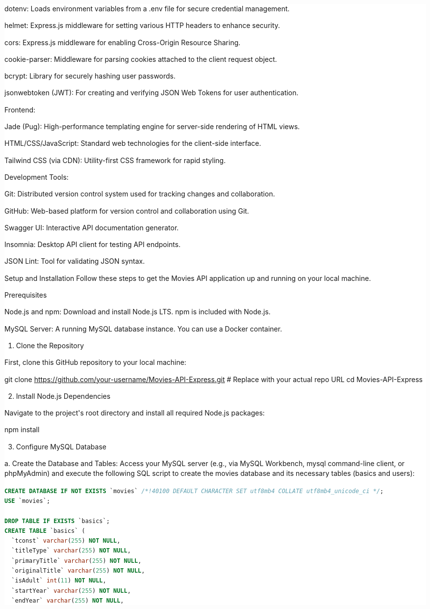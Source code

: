 dotenv: Loads environment variables from a .env file for secure credential management.

helmet: Express.js middleware for setting various HTTP headers to enhance security.

cors: Express.js middleware for enabling Cross-Origin Resource Sharing.

cookie-parser: Middleware for parsing cookies attached to the client request object.

bcrypt: Library for securely hashing user passwords.

jsonwebtoken (JWT): For creating and verifying JSON Web Tokens for user authentication.

Frontend:

Jade (Pug): High-performance templating engine for server-side rendering of HTML views.

HTML/CSS/JavaScript: Standard web technologies for the client-side interface.

Tailwind CSS (via CDN): Utility-first CSS framework for rapid styling.

Development Tools:

Git: Distributed version control system used for tracking changes and collaboration.

GitHub: Web-based platform for version control and collaboration using Git.

Swagger UI: Interactive API documentation generator.

Insomnia: Desktop API client for testing API endpoints.

JSON Lint: Tool for validating JSON syntax.

Setup and Installation
Follow these steps to get the Movies API application up and running on your local machine.

Prerequisites

Node.js and npm: Download and install Node.js LTS. npm is included with Node.js.

MySQL Server: A running MySQL database instance. You can use a Docker container.

1. Clone the Repository

First, clone this GitHub repository to your local machine:

git clone https://github.com/your-username/Movies-API-Express.git # Replace with your actual repo URL
cd Movies-API-Express

2. Install Node.js Dependencies

Navigate to the project's root directory and install all required Node.js packages:

npm install

3. Configure MySQL Database

a.  Create the Database and Tables:
Access your MySQL server (e.g., via MySQL Workbench, mysql command-line client, or phpMyAdmin) and execute the following SQL script to create the movies database and its necessary tables (basics and users):

```sql
CREATE DATABASE IF NOT EXISTS `movies` /*!40100 DEFAULT CHARACTER SET utf8mb4 COLLATE utf8mb4_unicode_ci */;
USE `movies`;

DROP TABLE IF EXISTS `basics`;
CREATE TABLE `basics` (
  `tconst` varchar(255) NOT NULL,
  `titleType` varchar(255) NOT NULL,
  `primaryTitle` varchar(255) NOT NULL,
  `originalTitle` varchar(255) NOT NULL,
  `isAdult` int(11) NOT NULL,
  `startYear` varchar(255) NOT NULL,
  `endYear` varchar(255) NOT NULL,
```